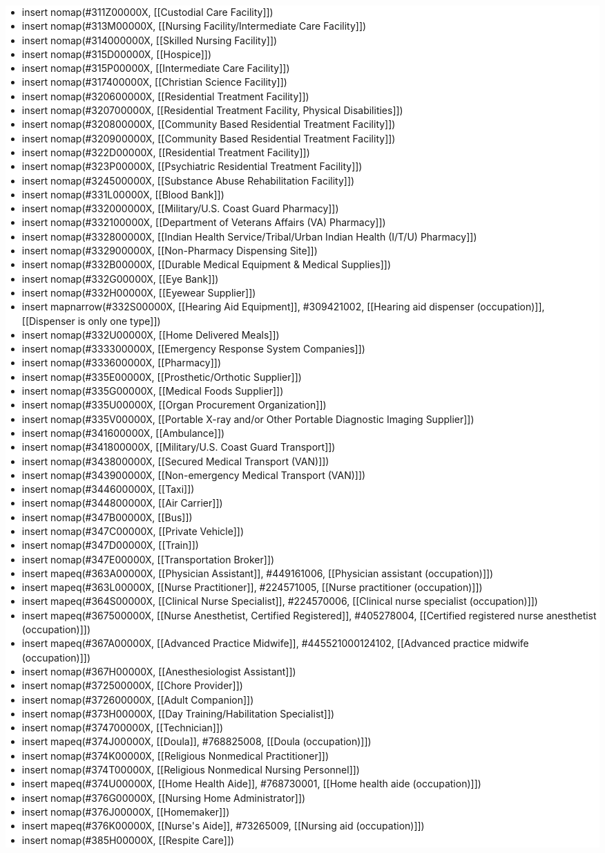   * insert nomap(#311Z00000X, [[Custodial Care Facility]])
  * insert nomap(#313M00000X, [[Nursing Facility/Intermediate Care Facility]])
  * insert nomap(#314000000X, [[Skilled Nursing Facility]])
  * insert nomap(#315D00000X, [[Hospice]])
  * insert nomap(#315P00000X, [[Intermediate Care Facility]])
  * insert nomap(#317400000X, [[Christian Science Facility]])
  * insert nomap(#320600000X, [[Residential Treatment Facility]])
  * insert nomap(#320700000X, [[Residential Treatment Facility, Physical Disabilities]])
  * insert nomap(#320800000X, [[Community Based Residential Treatment Facility]])
  * insert nomap(#320900000X, [[Community Based Residential Treatment Facility]])
  * insert nomap(#322D00000X, [[Residential Treatment Facility]])
  * insert nomap(#323P00000X, [[Psychiatric Residential Treatment Facility]])
  * insert nomap(#324500000X, [[Substance Abuse Rehabilitation Facility]])
  * insert nomap(#331L00000X, [[Blood Bank]])
  * insert nomap(#332000000X, [[Military/U.S. Coast Guard Pharmacy]])
  * insert nomap(#332100000X, [[Department of Veterans Affairs (VA) Pharmacy]])
  * insert nomap(#332800000X, [[Indian Health Service/Tribal/Urban Indian Health (I/T/U) Pharmacy]])
  * insert nomap(#332900000X, [[Non-Pharmacy Dispensing Site]])
  * insert nomap(#332B00000X, [[Durable Medical Equipment & Medical Supplies]])
  * insert nomap(#332G00000X, [[Eye Bank]])
  * insert nomap(#332H00000X, [[Eyewear Supplier]])
  * insert mapnarrow(#332S00000X, [[Hearing Aid Equipment]], #309421002, [[Hearing aid dispenser (occupation)]], [[Dispenser is only one type]])
  * insert nomap(#332U00000X, [[Home Delivered Meals]])
  * insert nomap(#333300000X, [[Emergency Response System Companies]])
  * insert nomap(#333600000X, [[Pharmacy]])
  * insert nomap(#335E00000X, [[Prosthetic/Orthotic Supplier]])
  * insert nomap(#335G00000X, [[Medical Foods Supplier]])
  * insert nomap(#335U00000X, [[Organ Procurement Organization]])
  * insert nomap(#335V00000X, [[Portable X-ray and/or Other Portable Diagnostic Imaging Supplier]])
  * insert nomap(#341600000X, [[Ambulance]])
  * insert nomap(#341800000X, [[Military/U.S. Coast Guard Transport]])
  * insert nomap(#343800000X, [[Secured Medical Transport (VAN)]])
  * insert nomap(#343900000X, [[Non-emergency Medical Transport (VAN)]])
  * insert nomap(#344600000X, [[Taxi]])
  * insert nomap(#344800000X, [[Air Carrier]])
  * insert nomap(#347B00000X, [[Bus]])
  * insert nomap(#347C00000X, [[Private Vehicle]])
  * insert nomap(#347D00000X, [[Train]])
  * insert nomap(#347E00000X, [[Transportation Broker]])
  * insert mapeq(#363A00000X, [[Physician Assistant]], #449161006, [[Physician assistant (occupation)]])
  * insert mapeq(#363L00000X, [[Nurse Practitioner]], #224571005, [[Nurse practitioner (occupation)]])
  * insert mapeq(#364S00000X, [[Clinical Nurse Specialist]], #224570006, [[Clinical nurse specialist (occupation)]])
  * insert mapeq(#367500000X, [[Nurse Anesthetist, Certified Registered]], #405278004, [[Certified registered nurse anesthetist (occupation)]])
  * insert mapeq(#367A00000X, [[Advanced Practice Midwife]], #445521000124102, [[Advanced practice midwife (occupation)]])
  * insert nomap(#367H00000X, [[Anesthesiologist Assistant]])
  * insert nomap(#372500000X, [[Chore Provider]])
  * insert nomap(#372600000X, [[Adult Companion]])
  * insert nomap(#373H00000X, [[Day Training/Habilitation Specialist]])
  * insert nomap(#374700000X, [[Technician]])
  * insert mapeq(#374J00000X, [[Doula]], #768825008, [[Doula (occupation)]])
  * insert nomap(#374K00000X, [[Religious Nonmedical Practitioner]])
  * insert nomap(#374T00000X, [[Religious Nonmedical Nursing Personnel]])
  * insert mapeq(#374U00000X, [[Home Health Aide]], #768730001, [[Home health aide (occupation)]])
  * insert nomap(#376G00000X, [[Nursing Home Administrator]])
  * insert nomap(#376J00000X, [[Homemaker]])
  * insert mapeq(#376K00000X, [[Nurse's Aide]], #73265009, [[Nursing aid (occupation)]])
  * insert nomap(#385H00000X, [[Respite Care]])